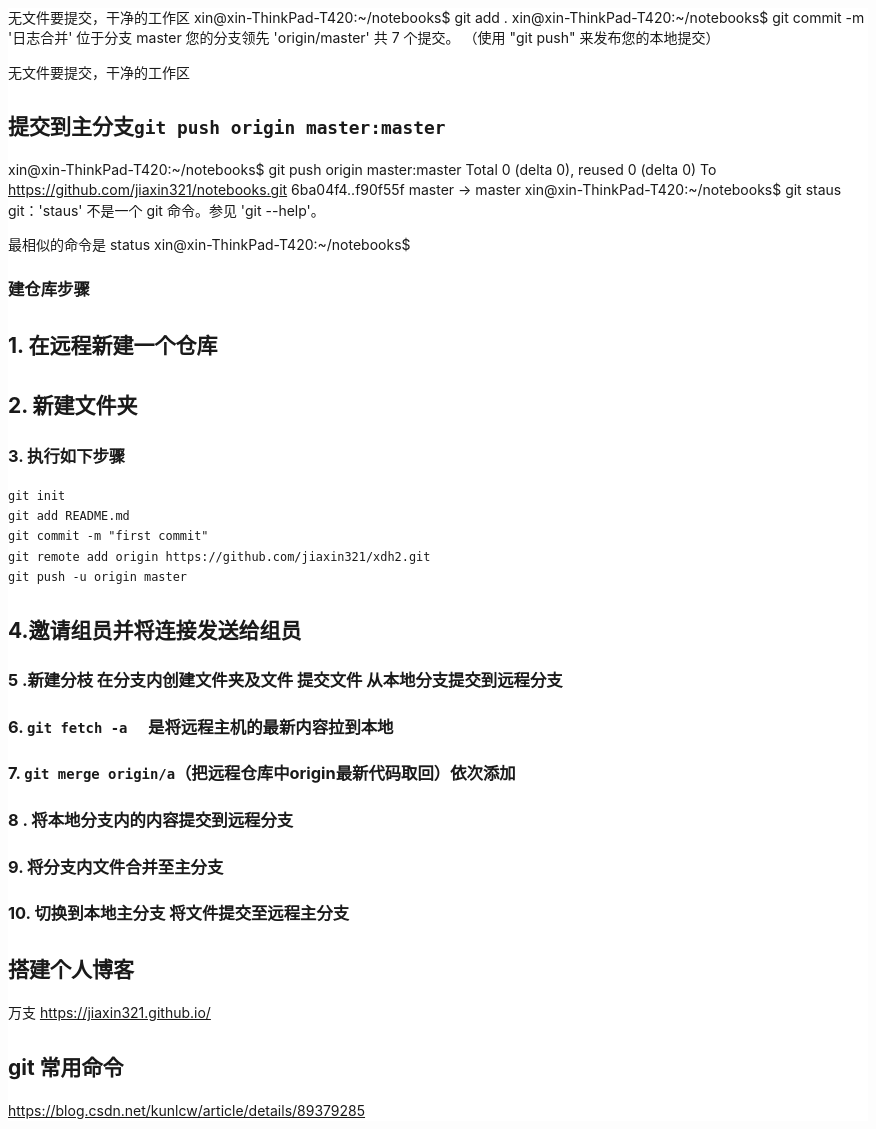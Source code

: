 无文件要提交，干净的工作区
xin@xin-ThinkPad-T420:~/notebooks$ git add .
xin@xin-ThinkPad-T420:~/notebooks$ git commit -m '日志合并'
位于分支 master
您的分支领先 'origin/master' 共 7 个提交。
  （使用 "git push" 来发布您的本地提交）

无文件要提交，干净的工作区

## 提交到主分支`git push origin master:master `

xin@xin-ThinkPad-T420:~/notebooks$ git push origin master:master 
Total 0 (delta 0), reused 0 (delta 0)
To https://github.com/jiaxin321/notebooks.git
   6ba04f4..f90f55f  master -> master
xin@xin-ThinkPad-T420:~/notebooks$ git staus
git：'staus' 不是一个 git 命令。参见 'git --help'。

最相似的命令是
	status
xin@xin-ThinkPad-T420:~/notebooks$ 

### 建仓库步骤

## 1. 在远程新建一个仓库

## 2. 新建文件夹 

### 3. 执行如下步骤

```
git init
git add README.md
git commit -m "first commit"
git remote add origin https://github.com/jiaxin321/xdh2.git
git push -u origin master
```

## 4.邀请组员并将连接发送给组员

### 5 .新建分枝  在分支内创建文件夹及文件  提交文件   从本地分支提交到远程分支

### 6. `git fetch -a  ` 是将远程主机的最新内容拉到本地

### 7.  `git merge origin/a`（把远程仓库中origin最新代码取回）依次添加

### 8 . 将本地分支内的内容提交到远程分支

### 9. 将分支内文件合并至主分支

### 10. 切换到本地主分支 将文件提交至远程主分支



## 搭建个人博客

万支 https://jiaxin321.github.io/

##  git 常用命令

https://blog.csdn.net/kunlcw/article/details/89379285

